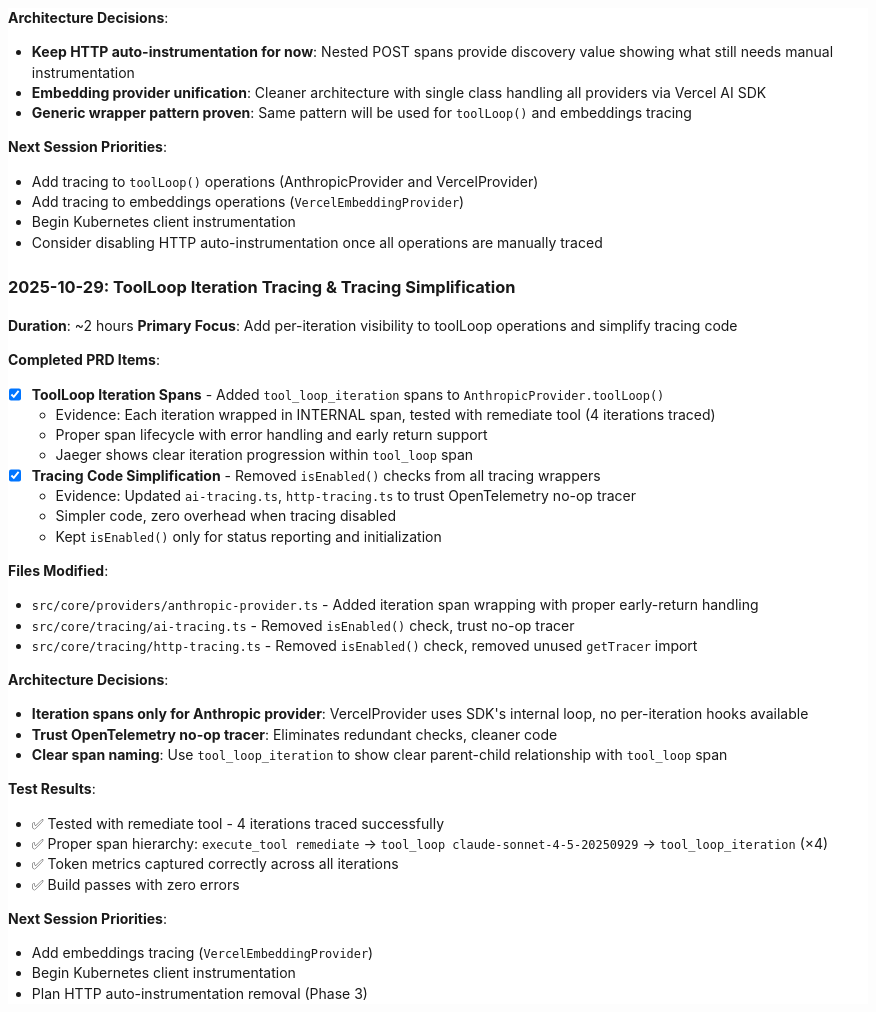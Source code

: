 **Architecture Decisions**:
- **Keep HTTP auto-instrumentation for now**: Nested POST spans provide discovery value showing what still needs manual instrumentation
- **Embedding provider unification**: Cleaner architecture with single class handling all providers via Vercel AI SDK
- **Generic wrapper pattern proven**: Same pattern will be used for `toolLoop()` and embeddings tracing

**Next Session Priorities**:
- Add tracing to `toolLoop()` operations (AnthropicProvider and VercelProvider)
- Add tracing to embeddings operations (`VercelEmbeddingProvider`)
- Begin Kubernetes client instrumentation
- Consider disabling HTTP auto-instrumentation once all operations are manually traced

### 2025-10-29: ToolLoop Iteration Tracing & Tracing Simplification
**Duration**: ~2 hours
**Primary Focus**: Add per-iteration visibility to toolLoop operations and simplify tracing code

**Completed PRD Items**:
- [x] **ToolLoop Iteration Spans** - Added `tool_loop_iteration` spans to `AnthropicProvider.toolLoop()`
  - Evidence: Each iteration wrapped in INTERNAL span, tested with remediate tool (4 iterations traced)
  - Proper span lifecycle with error handling and early return support
  - Jaeger shows clear iteration progression within `tool_loop` span
- [x] **Tracing Code Simplification** - Removed `isEnabled()` checks from all tracing wrappers
  - Evidence: Updated `ai-tracing.ts`, `http-tracing.ts` to trust OpenTelemetry no-op tracer
  - Simpler code, zero overhead when tracing disabled
  - Kept `isEnabled()` only for status reporting and initialization

**Files Modified**:
- `src/core/providers/anthropic-provider.ts` - Added iteration span wrapping with proper early-return handling
- `src/core/tracing/ai-tracing.ts` - Removed `isEnabled()` check, trust no-op tracer
- `src/core/tracing/http-tracing.ts` - Removed `isEnabled()` check, removed unused `getTracer` import

**Architecture Decisions**:
- **Iteration spans only for Anthropic provider**: VercelProvider uses SDK's internal loop, no per-iteration hooks available
- **Trust OpenTelemetry no-op tracer**: Eliminates redundant checks, cleaner code
- **Clear span naming**: Use `tool_loop_iteration` to show clear parent-child relationship with `tool_loop` span

**Test Results**:
- ✅ Tested with remediate tool - 4 iterations traced successfully
- ✅ Proper span hierarchy: `execute_tool remediate` → `tool_loop claude-sonnet-4-5-20250929` → `tool_loop_iteration` (×4)
- ✅ Token metrics captured correctly across all iterations
- ✅ Build passes with zero errors

**Next Session Priorities**:
- Add embeddings tracing (`VercelEmbeddingProvider`)
- Begin Kubernetes client instrumentation
- Plan HTTP auto-instrumentation removal (Phase 3)
